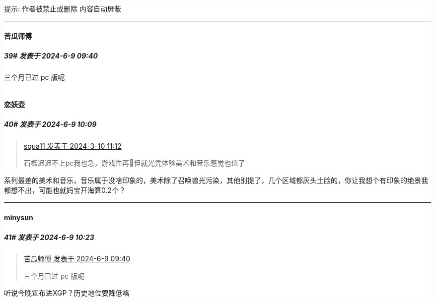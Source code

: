 提示: 作者被禁止或删除 内容自动屏蔽

*****

####  苦瓜师傅  
##### 39#       发表于 2024-6-9 09:40

三个月已过 pc 版呢

*****

####  恋妖壶  
##### 40#       发表于 2024-6-9 10:09

<blockquote><a href="httphttps://bbs.saraba1st.com/2b/forum.php?mod=redirect&amp;goto=findpost&amp;pid=64206460&amp;ptid=2174806" target="_blank">squa11 发表于 2024-3-10 11:12</a>

石榴迟迟不上pc我也急，游戏性再💩但就光凭体验美术和音乐感觉也值了</blockquote>
系列最差的美术和音乐，音乐属于没啥印象的，美术除了召唤兽光污染，其他别提了，几个区域都灰头土脸的，你让我想个有印象的绝景我都想不出，可能也就妈宝开海算0.2个？


*****

####  minysun  
##### 41#       发表于 2024-6-9 10:23

<blockquote><a href="httphttps://bbs.saraba1st.com/2b/forum.php?mod=redirect&amp;goto=findpost&amp;pid=65164134&amp;ptid=2174806" target="_blank">苦瓜师傅 发表于 2024-6-9 09:40</a>

三个月已过 pc 版呢</blockquote>
听说今晚宣布进XGP？历史地位要降低咯

